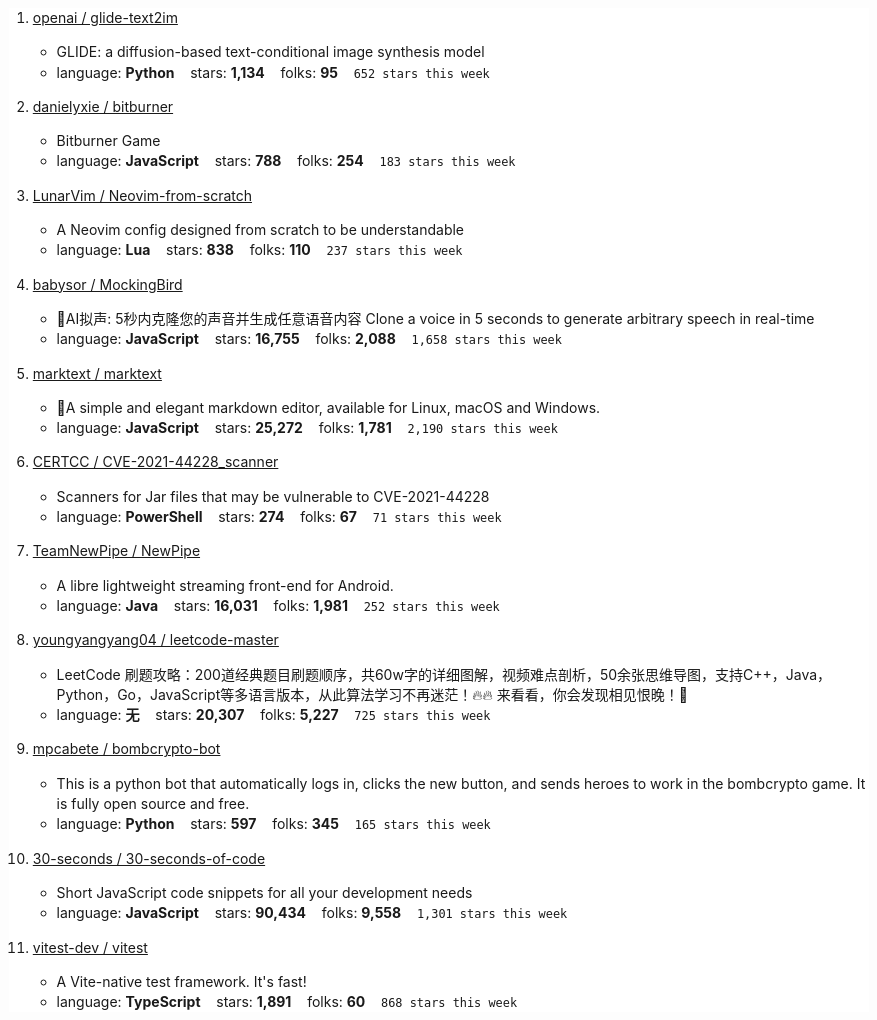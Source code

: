 1. [openai / glide-text2im](https://github.com/openai/glide-text2im)
    - GLIDE: a diffusion-based text-conditional image synthesis model
    - language: **Python** &nbsp;&nbsp; stars: **1,134** &nbsp;&nbsp; folks: **95**  &nbsp;&nbsp; `652 stars this week`

1. [danielyxie / bitburner](https://github.com/danielyxie/bitburner)
    - Bitburner Game
    - language: **JavaScript** &nbsp;&nbsp; stars: **788** &nbsp;&nbsp; folks: **254**  &nbsp;&nbsp; `183 stars this week`

1. [LunarVim / Neovim-from-scratch](https://github.com/LunarVim/Neovim-from-scratch)
    - A Neovim config designed from scratch to be understandable
    - language: **Lua** &nbsp;&nbsp; stars: **838** &nbsp;&nbsp; folks: **110**  &nbsp;&nbsp; `237 stars this week`

1. [babysor / MockingBird](https://github.com/babysor/MockingBird)
    - 🚀AI拟声: 5秒内克隆您的声音并生成任意语音内容 Clone a voice in 5 seconds to generate arbitrary speech in real-time
    - language: **JavaScript** &nbsp;&nbsp; stars: **16,755** &nbsp;&nbsp; folks: **2,088**  &nbsp;&nbsp; `1,658 stars this week`

1. [marktext / marktext](https://github.com/marktext/marktext)
    - 📝A simple and elegant markdown editor, available for Linux, macOS and Windows.
    - language: **JavaScript** &nbsp;&nbsp; stars: **25,272** &nbsp;&nbsp; folks: **1,781**  &nbsp;&nbsp; `2,190 stars this week`

1. [CERTCC / CVE-2021-44228_scanner](https://github.com/CERTCC/CVE-2021-44228_scanner)
    - Scanners for Jar files that may be vulnerable to CVE-2021-44228
    - language: **PowerShell** &nbsp;&nbsp; stars: **274** &nbsp;&nbsp; folks: **67**  &nbsp;&nbsp; `71 stars this week`

1. [TeamNewPipe / NewPipe](https://github.com/TeamNewPipe/NewPipe)
    - A libre lightweight streaming front-end for Android.
    - language: **Java** &nbsp;&nbsp; stars: **16,031** &nbsp;&nbsp; folks: **1,981**  &nbsp;&nbsp; `252 stars this week`

1. [youngyangyang04 / leetcode-master](https://github.com/youngyangyang04/leetcode-master)
    - LeetCode 刷题攻略：200道经典题目刷题顺序，共60w字的详细图解，视频难点剖析，50余张思维导图，支持C++，Java，Python，Go，JavaScript等多语言版本，从此算法学习不再迷茫！🔥🔥 来看看，你会发现相见恨晚！🚀
    - language: **无** &nbsp;&nbsp; stars: **20,307** &nbsp;&nbsp; folks: **5,227**  &nbsp;&nbsp; `725 stars this week`

1. [mpcabete / bombcrypto-bot](https://github.com/mpcabete/bombcrypto-bot)
    - This is a python bot that automatically logs in, clicks the new button, and sends heroes to work in the bombcrypto game. It is fully open source and free.
    - language: **Python** &nbsp;&nbsp; stars: **597** &nbsp;&nbsp; folks: **345**  &nbsp;&nbsp; `165 stars this week`

1. [30-seconds / 30-seconds-of-code](https://github.com/30-seconds/30-seconds-of-code)
    - Short JavaScript code snippets for all your development needs
    - language: **JavaScript** &nbsp;&nbsp; stars: **90,434** &nbsp;&nbsp; folks: **9,558**  &nbsp;&nbsp; `1,301 stars this week`

1. [vitest-dev / vitest](https://github.com/vitest-dev/vitest)
    - A Vite-native test framework. It's fast!
    - language: **TypeScript** &nbsp;&nbsp; stars: **1,891** &nbsp;&nbsp; folks: **60**  &nbsp;&nbsp; `868 stars this week`
